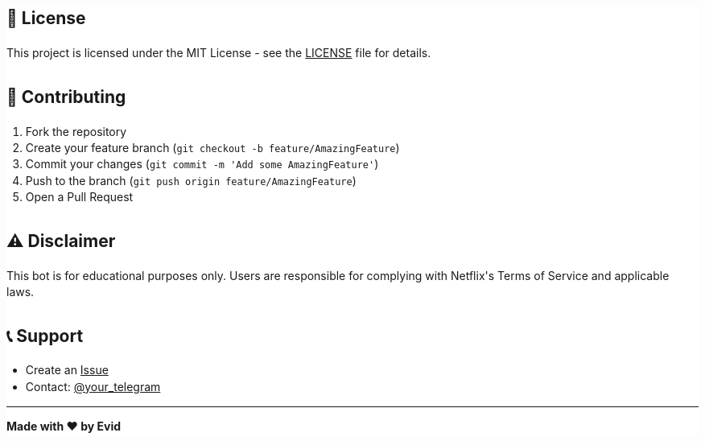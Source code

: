 ## 📝 License

This project is licensed under the MIT License - see the [LICENSE](LICENSE) file for details.

## 🤝 Contributing

1. Fork the repository
2. Create your feature branch (`git checkout -b feature/AmazingFeature`)
3. Commit your changes (`git commit -m 'Add some AmazingFeature'`)
4. Push to the branch (`git push origin feature/AmazingFeature`)
5. Open a Pull Request

## ⚠️ Disclaimer

This bot is for educational purposes only. Users are responsible for complying with Netflix's Terms of Service and applicable laws.

## 📞 Support

- Create an [Issue](https://github.com/yourusername/NF-Filter/issues)
- Contact: [@your_telegram](https://t.me/your_telegram)

---

**Made with ❤️ by Evid**
